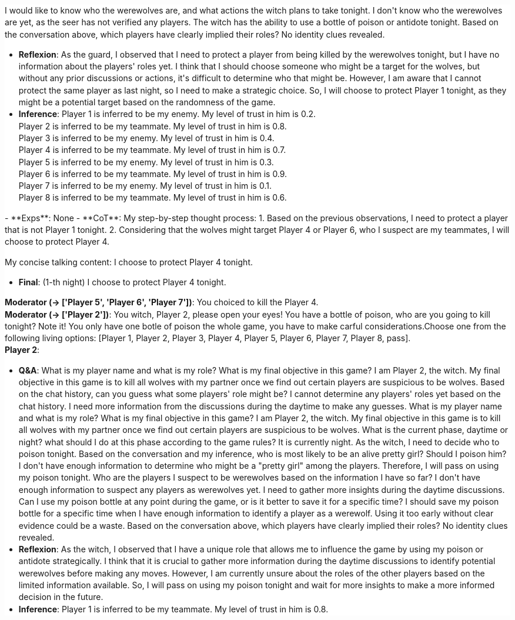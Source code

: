 I would like to know who the werewolves are, and what actions the witch plans to take tonight. I don't know who the werewolves are yet, as the seer has not verified any players. The witch has the ability to use a bottle of poison or antidote tonight.
Based on the conversation above, which players have clearly implied their roles? No identity clues revealed.  
- **Reflexion**: As the guard, I observed that I need to protect a player from being killed by the werewolves tonight, but I have no information about the players' roles yet. I think that I should choose someone who might be a target for the wolves, but without any prior discussions or actions, it's difficult to determine who that might be. However, I am aware that I cannot protect the same player as last night, so I need to make a strategic choice. So, I will choose to protect Player 1 tonight, as they might be a potential target based on the randomness of the game.  
- **Inference**: Player 1 is inferred to be my enemy. My level of trust in him is 0.2.  
Player 2 is inferred to be my teammate. My level of trust in him is 0.8.  
Player 3 is inferred to be my enemy. My level of trust in him is 0.4.  
Player 4 is inferred to be my teammate. My level of trust in him is 0.7.  
Player 5 is inferred to be my enemy. My level of trust in him is 0.3.  
Player 6 is inferred to be my teammate. My level of trust in him is 0.9.  
Player 7 is inferred to be my enemy. My level of trust in him is 0.1.  
Player 8 is inferred to be my teammate. My level of trust in him is 0.6.  
<EOS>  
- **Exps**: None  
- **CoT**: My step-by-step thought process:
1. Based on the previous observations, I need to protect a player that is not Player 1 tonight.
2. Considering that the wolves might target Player 4 or Player 6, who I suspect are my teammates, I will choose to protect Player 4.

My concise talking content: I choose to protect Player 4 tonight.  

- **Final**: (1-th night) I choose to protect Player 4 tonight.  

**Moderator (-> ['Player 5', 'Player 6', 'Player 7'])**: You choiced to kill the Player 4.  
**Moderator (-> ['Player 2'])**: You witch, Player 2, please open your eyes! You have a bottle of poison, who are you going to kill tonight? Note it! You only have one botle of poison the whole game, you have to make carful considerations.Choose one from the following living options: [Player 1, Player 2, Player 3, Player 4, Player 5, Player 6, Player 7, Player 8, pass].   
**Player 2**:  
- **Q&A**: What is my player name and what is my role? What is my final objective in this game? I am Player 2, the witch. My final objective in this game is to kill all wolves with my partner once we find out certain players are suspicious to be wolves.
Based on the chat history, can you guess what some players' role might be? I cannot determine any players' roles yet based on the chat history. I need more information from the discussions during the daytime to make any guesses.
What is my player name and what is my role? What is my final objective in this game? I am Player 2, the witch. My final objective in this game is to kill all wolves with my partner once we find out certain players are suspicious to be wolves.
What is the current phase, daytime or night? what should I do at this phase according to the game rules? It is currently night. As the witch, I need to decide who to poison tonight.
Based on the conversation and my inference, who is most likely to be an alive pretty girl? Should I poison him? I don't have enough information to determine who might be a "pretty girl" among the players. Therefore, I will pass on using my poison tonight.
Who are the players I suspect to be werewolves based on the information I have so far? I don't have enough information to suspect any players as werewolves yet. I need to gather more insights during the daytime discussions.
Can I use my poison bottle at any point during the game, or is it better to save it for a specific time? I should save my poison bottle for a specific time when I have enough information to identify a player as a werewolf. Using it too early without clear evidence could be a waste.
Based on the conversation above, which players have clearly implied their roles? No identity clues revealed.  
- **Reflexion**: As the witch, I observed that I have a unique role that allows me to influence the game by using my poison or antidote strategically. I think that it is crucial to gather more information during the daytime discussions to identify potential werewolves before making any moves. However, I am currently unsure about the roles of the other players based on the limited information available. So, I will pass on using my poison tonight and wait for more insights to make a more informed decision in the future.  
- **Inference**: Player 1 is inferred to be my teammate. My level of trust in him is 0.8.  